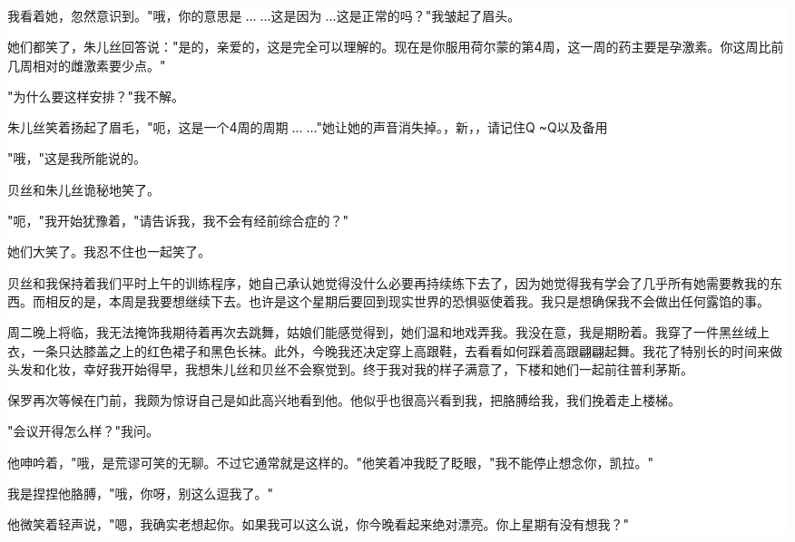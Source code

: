 



我看着她，忽然意识到。"哦，你的意思是 ... ...这是因为 ...这是正常的吗？"我皱起了眉头。





她们都笑了，朱儿丝回答说："是的，亲爱的，这是完全可以理解的。现在是你服用荷尔蒙的第4周，这一周的药主要是孕激素。你这周比前几周相对的雌激素要少点。"



"为什么要这样安排？"我不解。





朱儿丝笑着扬起了眉毛，"呃，这是一个4周的周期 ... ..."她让她的声音消失掉。，新，，请记住Q ~Q以及备用



"哦，"这是我所能说的。



贝丝和朱儿丝诡秘地笑了。



"呃，"我开始犹豫着，"请告诉我，我不会有经前综合症的？"



她们大笑了。我忍不住也一起笑了。





贝丝和我保持着我们平时上午的训练程序，她自己承认她觉得没什么必要再持续练下去了，因为她觉得我有学会了几乎所有她需要教我的东西。而相反的是，本周是我要想继续下去。也许是这个星期后要回到现实世界的恐惧驱使着我。我只是想确保我不会做出任何露馅的事。







周二晚上将临，我无法掩饰我期待着再次去跳舞，姑娘们能感觉得到，她们温和地戏弄我。我没在意，我是期盼着。我穿了一件黑丝绒上衣，一条只达膝盖之上的红色裙子和黑色长袜。此外，今晚我还决定穿上高跟鞋，去看看如何踩着高跟翩翩起舞。我花了特别长的时间来做头发和化妆，幸好我开始得早，我想朱儿丝和贝丝不会察觉到。终于我对我的样子满意了，下楼和她们一起前往普利茅斯。





保罗再次等候在门前，我颇为惊讶自己是如此高兴地看到他。他似乎也很高兴看到我，把胳膊给我，我们挽着走上楼梯。



"会议开得怎么样？"我问。





他呻吟着，"哦，是荒谬可笑的无聊。不过它通常就是这样的。"他笑着冲我眨了眨眼，"我不能停止想念你，凯拉。"



我是捏捏他胳膊，"哦，你呀，别这么逗我了。"





他微笑着轻声说，"嗯，我确实老想起你。如果我可以这么说，你今晚看起来绝对漂亮。你上星期有没有想我？"
